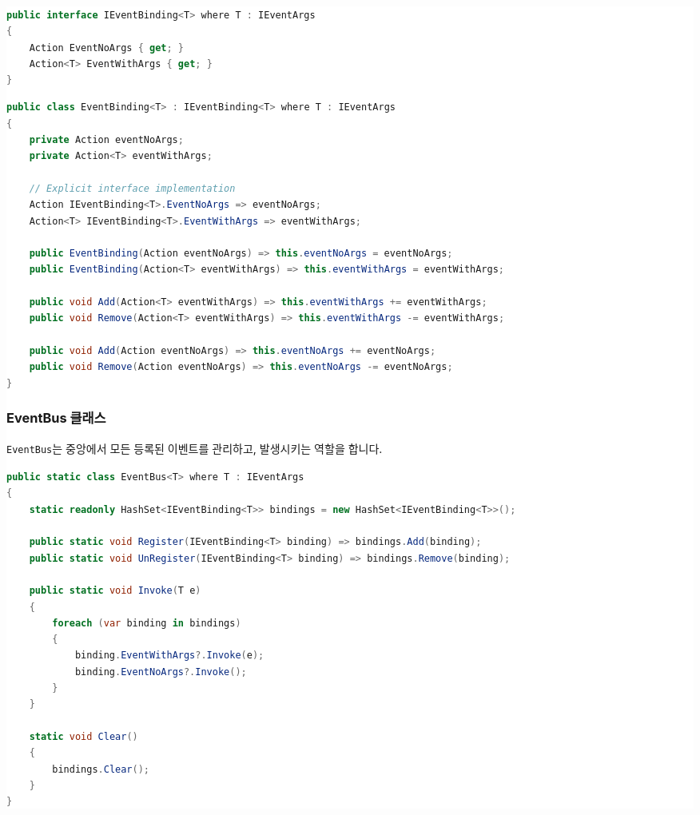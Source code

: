 ```csharp
public interface IEventBinding<T> where T : IEventArgs
{
    Action EventNoArgs { get; }
    Action<T> EventWithArgs { get; }
}
```

```csharp
public class EventBinding<T> : IEventBinding<T> where T : IEventArgs
{
    private Action eventNoArgs;
    private Action<T> eventWithArgs;

    // Explicit interface implementation
    Action IEventBinding<T>.EventNoArgs => eventNoArgs;
    Action<T> IEventBinding<T>.EventWithArgs => eventWithArgs;

    public EventBinding(Action eventNoArgs) => this.eventNoArgs = eventNoArgs;
    public EventBinding(Action<T> eventWithArgs) => this.eventWithArgs = eventWithArgs;

    public void Add(Action<T> eventWithArgs) => this.eventWithArgs += eventWithArgs;
    public void Remove(Action<T> eventWithArgs) => this.eventWithArgs -= eventWithArgs;

    public void Add(Action eventNoArgs) => this.eventNoArgs += eventNoArgs;
    public void Remove(Action eventNoArgs) => this.eventNoArgs -= eventNoArgs;
}
```

### EventBus 클래스

`EventBus`는 중앙에서 모든 등록된 이벤트를 관리하고, 발생시키는 역할을 합니다.

```csharp
public static class EventBus<T> where T : IEventArgs
{
    static readonly HashSet<IEventBinding<T>> bindings = new HashSet<IEventBinding<T>>();

    public static void Register(IEventBinding<T> binding) => bindings.Add(binding);
    public static void UnRegister(IEventBinding<T> binding) => bindings.Remove(binding);

    public static void Invoke(T e)
    {
        foreach (var binding in bindings)
        {
            binding.EventWithArgs?.Invoke(e);
            binding.EventNoArgs?.Invoke();
        }
    }

    static void Clear()
    {
        bindings.Clear();
    }
}
```

